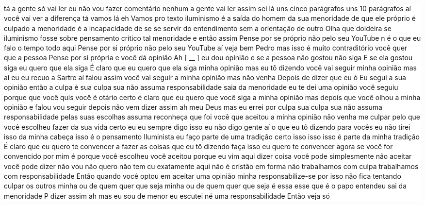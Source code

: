 tá a gente só vai ler eu não vou fazer
comentário nenhum a gente vai ler assim
sei lá uns cinco parágrafos uns 10
parágrafos aí você vai ver a diferença
tá vamos lá
eh Vamos pro texto iluminismo é a saída
do homem da sua menoridade de que ele
próprio é culpado a menoridade é a
incapacidade de se se servir do
entendimento sem a orientação de outro
Olha que doideira se iluminismo fosse
sobre pensamento crítico tal menoridade
e então assim Pense por se próprio não
pelo seu YouTube n é o que eu falo o
tempo todo aqui Pense por si próprio não
pelo seu YouTube aí veja bem Pedro mas
isso é muito contraditório você quer que
a pessoa Pense por si própria e você dá
opinião Ah [ __ ] eu dou opinião e se a
pessoa não gostou não siga E se ela
gostou siga eu quero que ela siga É
claro que eu quero que ela siga minha
opinião mas eu tô dizendo você vai
seguir minha opinião mas aí eu eu recuo
a Sartre aí falou assim você vai seguir
a minha opinião mas não venha Depois de
dizer que eu ó Eu segui a sua opinião
então a culpa é sua culpa sua não assuma
responsabilidade saia da menoridade eu
te dei uma opinião você seguiu porque
que você quis você é otário certo é
claro que eu quero que você siga a minha
opinião mas depois que você olhou a
minha opinião e falou vou seguir depois
não vem dizer assim ah meu Deus mas eu
errei por culpa sua culpa sua não assuma
responsabilidade pelas suas escolhas
assuma reconheça que foi você que
aceitou a minha opinião não venha me
culpar pelo que você escolheu fazer da
sua vida certo eu eu sempre digo isso eu
não digo gente aí o que eu tô dizendo
para vocês eu não tirei isso da minha
cabeça isso é o pensamento Iluminista eu
faço parte de uma tradição certo isso
isso isso é parte da minha tradição É
claro que eu quero te convencer a fazer
as coisas que eu tô dizendo faça isso eu
quero te convencer agora se você for
convencido por mim é porque você
escolheu você aceitou porque eu vim aqui
dizer coisa você pode simplesmente não
aceitar você pode dizer não vou não
quero não tem cu exatamente aqui não é
cristão em forma não trabalhamos com
culpa trabalhamos com responsabilidade
Então quando você optou em aceitar uma
opinião minha responsabilize-se por isso
não fica tentando culpar os outros minha
ou de quem quer que seja minha ou de
quem quer que seja é essa esse que é o
papo entendeu sai da menoridade P dizer
assim ah mas eu sou de menor eu escutei
né uma responsabilidade Então veja só